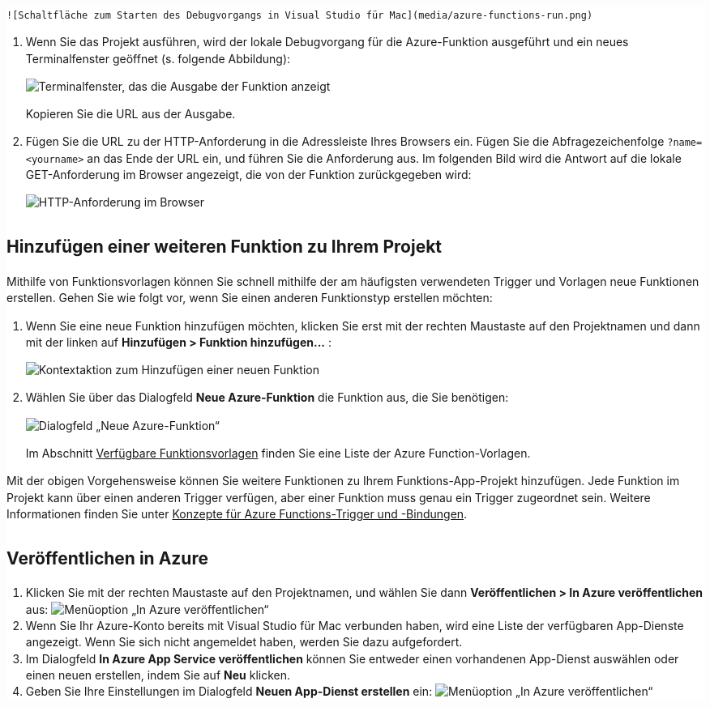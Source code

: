    ![Schaltfläche zum Starten des Debugvorgangs in Visual Studio für Mac](media/azure-functions-run.png)

1. Wenn Sie das Projekt ausführen, wird der lokale Debugvorgang für die Azure-Funktion ausgeführt und ein neues Terminalfenster geöffnet (s. folgende Abbildung):

    ![Terminalfenster, das die Ausgabe der Funktion anzeigt](media/azure-functions-terminal.png)

    Kopieren Sie die URL aus der Ausgabe.

3. Fügen Sie die URL zu der HTTP-Anforderung in die Adressleiste Ihres Browsers ein. Fügen Sie die Abfragezeichenfolge `?name=<yourname>` an das Ende der URL ein, und führen Sie die Anforderung aus. Im folgenden Bild wird die Antwort auf die lokale GET-Anforderung im Browser angezeigt, die von der Funktion zurückgegeben wird:

    ![HTTP-Anforderung im Browser](media/azure-functions-httpreq.png)

## <a name="adding-another-function-to-your-project"></a>Hinzufügen einer weiteren Funktion zu Ihrem Projekt

Mithilfe von Funktionsvorlagen können Sie schnell mithilfe der am häufigsten verwendeten Trigger und Vorlagen neue Funktionen erstellen. Gehen Sie wie folgt vor, wenn Sie einen anderen Funktionstyp erstellen möchten:

1. Wenn Sie eine neue Funktion hinzufügen möchten, klicken Sie erst mit der rechten Maustaste auf den Projektnamen und dann mit der linken auf **Hinzufügen > Funktion hinzufügen...** :

    ![Kontextaktion zum Hinzufügen einer neuen Funktion](media/azure-functions-addnew.png)

2. Wählen Sie über das Dialogfeld **Neue Azure-Funktion** die Funktion aus, die Sie benötigen:

    ![Dialogfeld „Neue Azure-Funktion“](media/azure-functions-image4.png)

    Im Abschnitt [Verfügbare Funktionsvorlagen](#available-function-templates) finden Sie eine Liste der Azure Function-Vorlagen.

Mit der obigen Vorgehensweise können Sie weitere Funktionen zu Ihrem Funktions-App-Projekt hinzufügen. Jede Funktion im Projekt kann über einen anderen Trigger verfügen, aber einer Funktion muss genau ein Trigger zugeordnet sein. Weitere Informationen finden Sie unter [Konzepte für Azure Functions-Trigger und -Bindungen](/azure/azure-functions/functions-triggers-bindings).

## <a name="publish-to-azure"></a>Veröffentlichen in Azure

1. Klicken Sie mit der rechten Maustaste auf den Projektnamen, und wählen Sie dann **Veröffentlichen > In Azure veröffentlichen** aus:  ![Menüoption „In Azure veröffentlichen“](media/azure-functions-image5.png)
2. Wenn Sie Ihr Azure-Konto bereits mit Visual Studio für Mac verbunden haben, wird eine Liste der verfügbaren App-Dienste angezeigt. Wenn Sie sich nicht angemeldet haben, werden Sie dazu aufgefordert.
3. Im Dialogfeld **In Azure App Service veröffentlichen** können Sie entweder einen vorhandenen App-Dienst auswählen oder einen neuen erstellen, indem Sie auf **Neu** klicken.
4. Geben Sie Ihre Einstellungen im Dialogfeld **Neuen App-Dienst erstellen** ein:  ![Menüoption „In Azure veröffentlichen“](media/azure-functions-image7.png)
